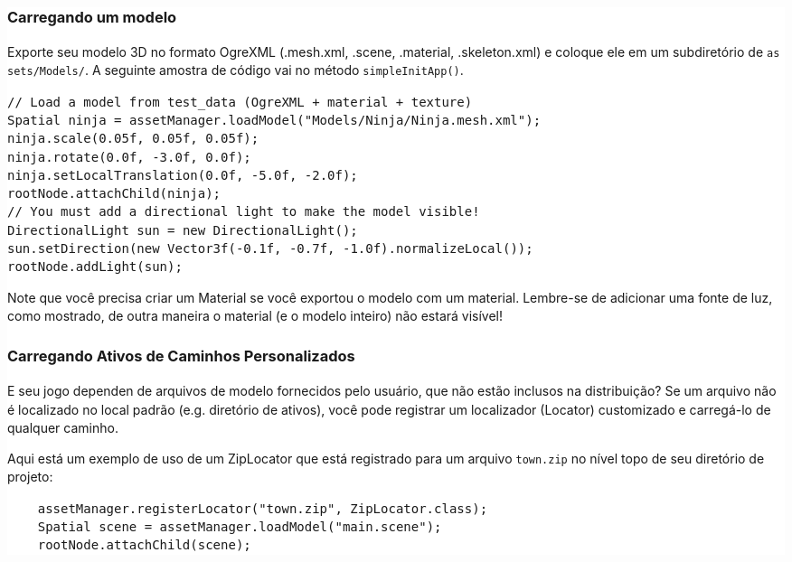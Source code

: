 </div>

<h3 class="sectionedit6" id="carregando_um_modelo">Carregando um modelo</h3>
<div class="level3">

<p>
Exporte seu modelo 3D no formato OgreXML (.mesh.xml, .scene, .material, .skeleton.xml) e coloque ele em um subdiretório de <code>assets/Models/</code>. A seguinte amostra de código vai no método <code>simpleInitApp()</code>.
</p>
<pre class="code java"><span class="co1">// Load a model from test_data (OgreXML + material + texture)</span>
Spatial ninja <span class="sy0">=</span> assetManager.<span class="me1">loadModel</span><span class="br0">(</span><span class="st0">"Models/Ninja/Ninja.mesh.xml"</span><span class="br0">)</span><span class="sy0">;</span>
ninja.<span class="me1">scale</span><span class="br0">(</span>0.05f, 0.05f, 0.05f<span class="br0">)</span><span class="sy0">;</span>
ninja.<span class="me1">rotate</span><span class="br0">(</span>0.0f, <span class="sy0">-</span>3.0f, 0.0f<span class="br0">)</span><span class="sy0">;</span>
ninja.<span class="me1">setLocalTranslation</span><span class="br0">(</span>0.0f, <span class="sy0">-</span>5.0f, <span class="sy0">-</span>2.0f<span class="br0">)</span><span class="sy0">;</span>
rootNode.<span class="me1">attachChild</span><span class="br0">(</span>ninja<span class="br0">)</span><span class="sy0">;</span>
<span class="co1">// You must add a directional light to make the model visible!</span>
DirectionalLight sun <span class="sy0">=</span> <span class="kw1">new</span> DirectionalLight<span class="br0">(</span><span class="br0">)</span><span class="sy0">;</span>
sun.<span class="me1">setDirection</span><span class="br0">(</span><span class="kw1">new</span> Vector3f<span class="br0">(</span><span class="sy0">-</span>0.1f, <span class="sy0">-</span>0.7f, <span class="sy0">-</span>1.0f<span class="br0">)</span>.<span class="me1">normalizeLocal</span><span class="br0">(</span><span class="br0">)</span><span class="br0">)</span><span class="sy0">;</span>
rootNode.<span class="me1">addLight</span><span class="br0">(</span>sun<span class="br0">)</span><span class="sy0">;</span></pre>

<p>
Note que você precisa criar um Material se você exportou o modelo com um material. Lembre-se de adicionar uma fonte de luz, como mostrado, de outra maneira o material (e o modelo inteiro) não estará visível!
</p>

</div>

<h3 class="sectionedit7" id="carregando_ativos_de_caminhos_personalizados">Carregando Ativos de Caminhos Personalizados</h3>
<div class="level3">

<p>
E seu jogo dependen de arquivos de modelo fornecidos pelo usuário, que não estão inclusos na distribuição? Se um arquivo não é localizado no local padrão (e.g. diretório de ativos), você pode registrar um localizador (Locator) customizado e carregá-lo de qualquer caminho.
</p>

<p>
Aqui está um exemplo de uso de um ZipLocator que está registrado para um arquivo <code>town.zip</code> no nível topo de seu diretório de projeto:
</p>
<pre class="code java">    assetManager.<span class="me1">registerLocator</span><span class="br0">(</span><span class="st0">"town.zip"</span>, ZipLocator.<span class="kw1">class</span><span class="br0">)</span><span class="sy0">;</span>
    Spatial scene <span class="sy0">=</span> assetManager.<span class="me1">loadModel</span><span class="br0">(</span><span class="st0">"main.scene"</span><span class="br0">)</span><span class="sy0">;</span>
    rootNode.<span class="me1">attachChild</span><span class="br0">(</span>scene<span class="br0">)</span><span class="sy0">;</span></pre>
